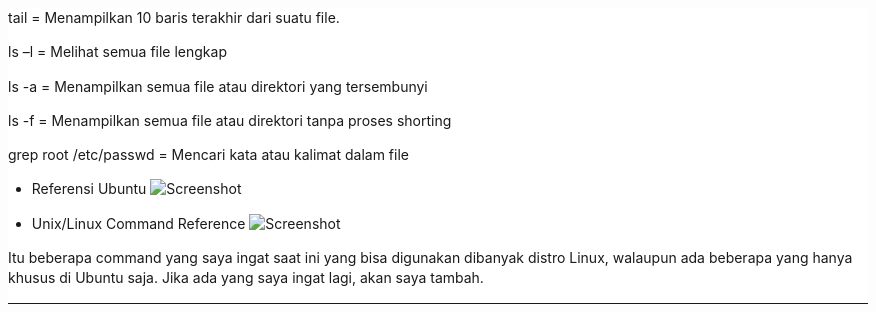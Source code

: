 tail = Menampilkan 10 baris terakhir dari suatu file.

ls –l = Melihat semua file lengkap

ls -a = Menampilkan semua file atau direktori yang tersembunyi

ls -f = Menampilkan semua file atau direktori tanpa proses shorting

grep root /etc/passwd =  Mencari kata atau kalimat dalam file

* Referensi Ubuntu
![Screenshot](img/c1.png) 

* Unix/Linux Command Reference
![Screenshot](img/c2.png) 


Itu beberapa command yang saya ingat saat ini yang bisa digunakan dibanyak distro Linux, walaupun ada beberapa yang hanya khusus di Ubuntu saja. Jika ada yang saya ingat lagi, akan saya tambah. 
***

